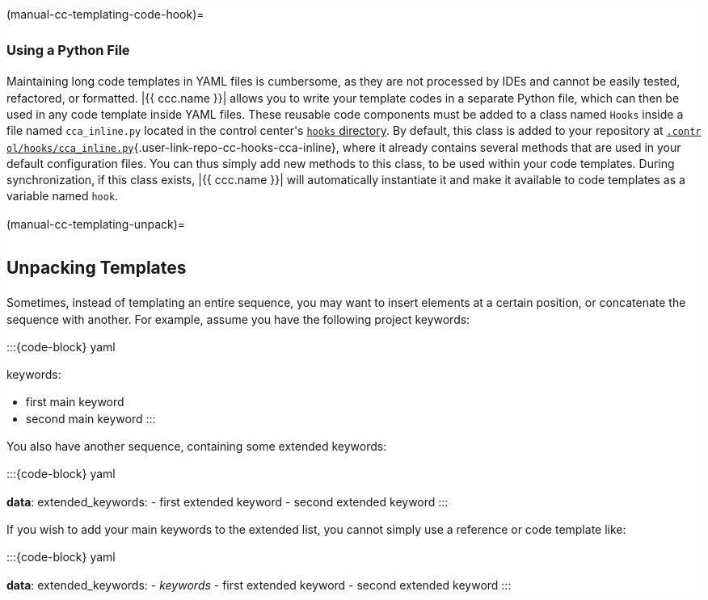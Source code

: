 
(manual-cc-templating-code-hook)=
### Using a Python File

Maintaining long code templates in YAML files is cumbersome,
as they are not processed by IDEs and cannot be easily tested, refactored, or formatted.
|{{ ccc.name }}| allows you to write your template codes in a separate Python file,
which can then be used in any code template inside YAML files.
These reusable code components must be added to a class named `Hooks` inside
a file named `cca_inline.py` located in the control center's [`hooks` directory](#manual-cc-hooks).
By default, this class is added to your repository at
[`.control/hooks/cca_inline.py`](){.user-link-repo-cc-hooks-cca-inline},
where it already contains several methods that are used in your
default configuration files.
You can thus simply add new methods to this class,
to be used within your code templates.
During synchronization, if this class exists, |{{ ccc.name }}|
will automatically instantiate it and make it available to code templates
as a variable named `hook`.


(manual-cc-templating-unpack)=
## Unpacking Templates

Sometimes, instead of templating an entire sequence,
you may want to insert elements at a certain position,
or concatenate the sequence with another.
For example, assume you have the following project keywords:

:::{code-block} yaml

keywords:
  - first main keyword
  - second main keyword
:::

You also have another sequence,
containing some extended keywords:

:::{code-block} yaml

__data__:
  extended_keywords:
    - first extended keyword
    - second extended keyword
:::

If you wish to add your main keywords to the extended list,
you cannot simply use a reference or code template like:

:::{code-block} yaml

__data__:
  extended_keywords:
    - ${{ keywords }}$
    - first extended keyword
    - second extended keyword
:::
